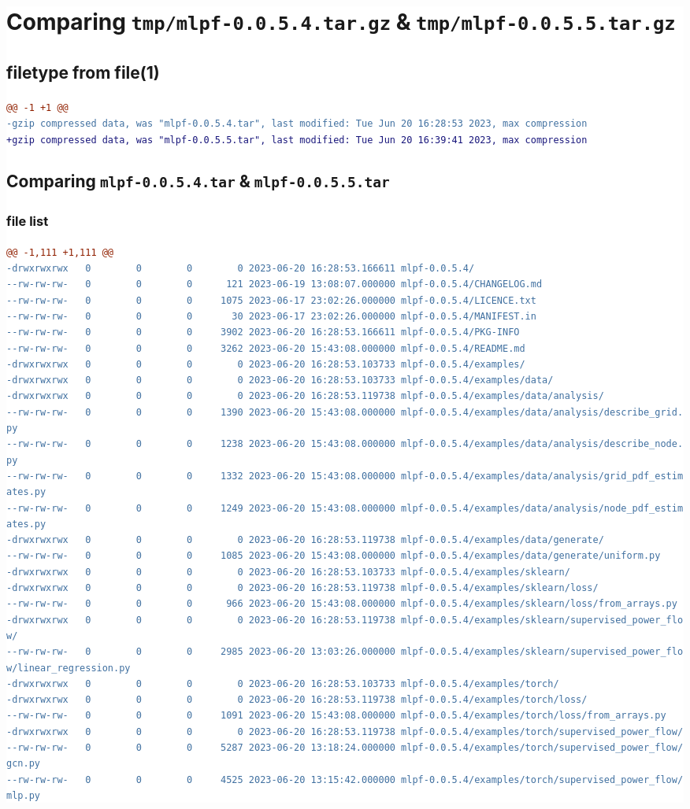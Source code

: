 # Comparing `tmp/mlpf-0.0.5.4.tar.gz` & `tmp/mlpf-0.0.5.5.tar.gz`

## filetype from file(1)

```diff
@@ -1 +1 @@
-gzip compressed data, was "mlpf-0.0.5.4.tar", last modified: Tue Jun 20 16:28:53 2023, max compression
+gzip compressed data, was "mlpf-0.0.5.5.tar", last modified: Tue Jun 20 16:39:41 2023, max compression
```

## Comparing `mlpf-0.0.5.4.tar` & `mlpf-0.0.5.5.tar`

### file list

```diff
@@ -1,111 +1,111 @@
-drwxrwxrwx   0        0        0        0 2023-06-20 16:28:53.166611 mlpf-0.0.5.4/
--rw-rw-rw-   0        0        0      121 2023-06-19 13:08:07.000000 mlpf-0.0.5.4/CHANGELOG.md
--rw-rw-rw-   0        0        0     1075 2023-06-17 23:02:26.000000 mlpf-0.0.5.4/LICENCE.txt
--rw-rw-rw-   0        0        0       30 2023-06-17 23:02:26.000000 mlpf-0.0.5.4/MANIFEST.in
--rw-rw-rw-   0        0        0     3902 2023-06-20 16:28:53.166611 mlpf-0.0.5.4/PKG-INFO
--rw-rw-rw-   0        0        0     3262 2023-06-20 15:43:08.000000 mlpf-0.0.5.4/README.md
-drwxrwxrwx   0        0        0        0 2023-06-20 16:28:53.103733 mlpf-0.0.5.4/examples/
-drwxrwxrwx   0        0        0        0 2023-06-20 16:28:53.103733 mlpf-0.0.5.4/examples/data/
-drwxrwxrwx   0        0        0        0 2023-06-20 16:28:53.119738 mlpf-0.0.5.4/examples/data/analysis/
--rw-rw-rw-   0        0        0     1390 2023-06-20 15:43:08.000000 mlpf-0.0.5.4/examples/data/analysis/describe_grid.py
--rw-rw-rw-   0        0        0     1238 2023-06-20 15:43:08.000000 mlpf-0.0.5.4/examples/data/analysis/describe_node.py
--rw-rw-rw-   0        0        0     1332 2023-06-20 15:43:08.000000 mlpf-0.0.5.4/examples/data/analysis/grid_pdf_estimates.py
--rw-rw-rw-   0        0        0     1249 2023-06-20 15:43:08.000000 mlpf-0.0.5.4/examples/data/analysis/node_pdf_estimates.py
-drwxrwxrwx   0        0        0        0 2023-06-20 16:28:53.119738 mlpf-0.0.5.4/examples/data/generate/
--rw-rw-rw-   0        0        0     1085 2023-06-20 15:43:08.000000 mlpf-0.0.5.4/examples/data/generate/uniform.py
-drwxrwxrwx   0        0        0        0 2023-06-20 16:28:53.103733 mlpf-0.0.5.4/examples/sklearn/
-drwxrwxrwx   0        0        0        0 2023-06-20 16:28:53.119738 mlpf-0.0.5.4/examples/sklearn/loss/
--rw-rw-rw-   0        0        0      966 2023-06-20 15:43:08.000000 mlpf-0.0.5.4/examples/sklearn/loss/from_arrays.py
-drwxrwxrwx   0        0        0        0 2023-06-20 16:28:53.119738 mlpf-0.0.5.4/examples/sklearn/supervised_power_flow/
--rw-rw-rw-   0        0        0     2985 2023-06-20 13:03:26.000000 mlpf-0.0.5.4/examples/sklearn/supervised_power_flow/linear_regression.py
-drwxrwxrwx   0        0        0        0 2023-06-20 16:28:53.103733 mlpf-0.0.5.4/examples/torch/
-drwxrwxrwx   0        0        0        0 2023-06-20 16:28:53.119738 mlpf-0.0.5.4/examples/torch/loss/
--rw-rw-rw-   0        0        0     1091 2023-06-20 15:43:08.000000 mlpf-0.0.5.4/examples/torch/loss/from_arrays.py
-drwxrwxrwx   0        0        0        0 2023-06-20 16:28:53.119738 mlpf-0.0.5.4/examples/torch/supervised_power_flow/
--rw-rw-rw-   0        0        0     5287 2023-06-20 13:18:24.000000 mlpf-0.0.5.4/examples/torch/supervised_power_flow/gcn.py
--rw-rw-rw-   0        0        0     4525 2023-06-20 13:15:42.000000 mlpf-0.0.5.4/examples/torch/supervised_power_flow/mlp.py
```